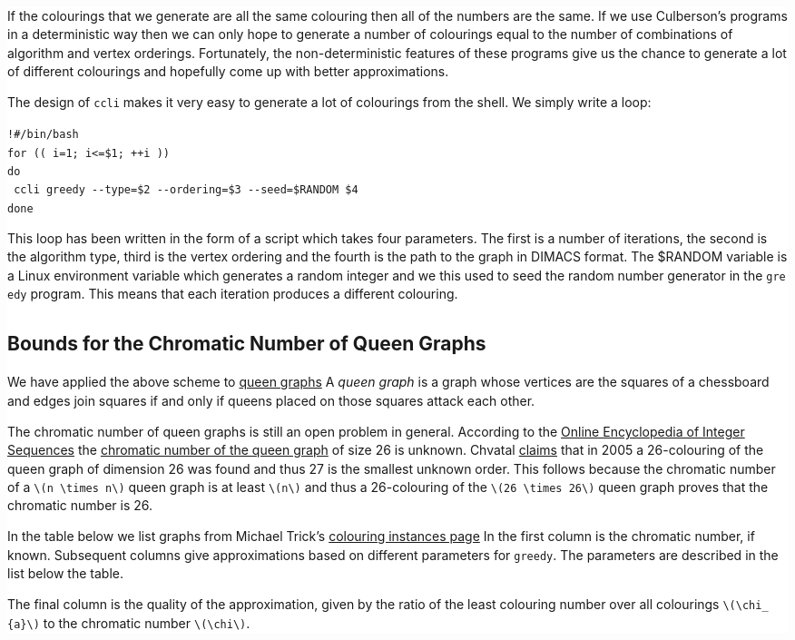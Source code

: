 If the colourings that we generate are all the same colouring then all of the
numbers are the same. If we use Culberson’s programs in a deterministic way
then we can only hope to generate a number of colourings equal to the number
of combinations of algorithm and vertex orderings. Fortunately, the
non-deterministic features of these programs give us the chance to generate
a lot of different colourings and hopefully come up with better approximations.

The design of `ccli` makes it very easy to generate a lot of colourings from
the shell. We simply write a loop:

    !#/bin/bash
    for (( i=1; i<=$1; ++i ))
    do
     ccli greedy --type=$2 --ordering=$3 --seed=$RANDOM $4
    done

This loop has been written in the form of a script which takes four
parameters. The first is a number of iterations, the second is the algorithm
type, third is the vertex ordering and the fourth is the path to the graph in
DIMACS format. The \$RANDOM variable is a Linux environment variable which
generates a random integer and we this used to seed the random number generator
in the `greedy` program. This means that each iteration produces a different
colouring.

## Bounds for the Chromatic Number of Queen Graphs

We have applied the above scheme to
[queen graphs](http://mathworld.wolfram.com/QueenGraph.html)
A *queen
graph* is a graph whose vertices are the squares of a chessboard and edges
join squares if and only if queens placed on those squares attack each other.

The chromatic number of queen graphs is still an open problem in general.
According to the
[Online Encyclopedia of Integer Sequences](http://oeis.org)
the
[chromatic number of the queen graph](http://oeis.org/A088202)
of size 26 is unknown. Chvatal
[claims](http://users.encs.concordia.ca/~chvatal/queengraphs.html)
that in 2005 a 26-colouring of the queen graph of dimension
26 was found and thus 27 is the smallest unknown order. This follows because
the chromatic number of a `\(n \times n\)` queen graph is at least `\(n\)` and thus
a 26-colouring of the `\(26 \times 26\)` queen graph proves that the chromatic
number is 26.

In the table below we list graphs from Michael Trick’s
[colouring instances page](http://mat.gsia.cmu.edu/COLOR/instances.html)
In the first column is the chromatic
number, if known. Subsequent columns give approximations based on different
parameters for `greedy`. The parameters are described in the list below the table.

The final column is the quality of the approximation, given by the ratio of the
least colouring number over all colourings `\(\chi_{a}\)` to the chromatic number
`\(\chi\)`.
